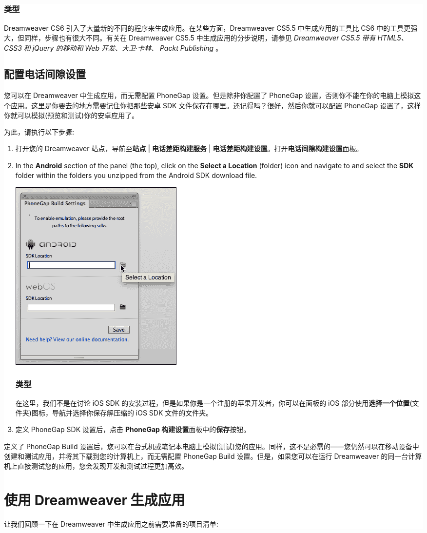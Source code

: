 ### 类型

Dreamweaver CS6 引入了大量新的不同的程序来生成应用。在某些方面，Dreamweaver CS5.5 中生成应用的工具比 CS6 中的工具更强大，但同样，步骤也有很大不同。有关在 Dreamweaver CS5.5 中生成应用的分步说明，请参见 *Dreamweaver CS5.5 带有 HTML5、CSS3 和 jQuery 的移动和 Web 开发*、*大卫·卡林*、 *Packt Publishing* 。

## 配置电话间隙设置

您可以在 Dreamweaver 中生成应用，而无需配置 PhoneGap 设置。但是除非你配置了 PhoneGap 设置，否则你不能在你的电脑上模拟这个应用。这里是你要去的地方需要记住你把那些安卓 SDK 文件保存在哪里。还记得吗？很好，然后你就可以配置 PhoneGap 设置了，这样你就可以模拟(预览和测试)你的安卓应用了。

为此，请执行以下步骤:

1.  打开您的 Dreamweaver 站点，导航至**站点** | **电话差距构建服务** | **电话差距构建设置**。打开**电话间隙构建设置**面板。
2.  In the **Android** section of the panel (the top), click on the **Select a Location** (folder) icon and navigate to and select the **SDK** folder within the folders you unzipped from the Android SDK download file.

    ![Configuring PhoneGap settings](img/4742_10_04.jpg)

    ### 类型

    在这里，我们不是在讨论 iOS SDK 的安装过程，但是如果你是一个注册的苹果开发者，你可以在面板的 iOS 部分使用**选择一个位置**(文件夹)图标，导航并选择你保存解压缩的 iOS SDK 文件的文件夹。

3.  定义 PhoneGap SDK 设置后，点击 **PhoneGap 构建设置**面板中的**保存**按钮。

定义了 PhoneGap Build 设置后，您可以在台式机或笔记本电脑上模拟(测试)您的应用。同样，这不是必需的——您仍然可以在移动设备中创建和测试应用，并将其下载到您的计算机上，而无需配置 PhoneGap Build 设置。但是，如果您可以在运行 Dreamweaver 的同一台计算机上直接测试您的应用，您会发现开发和测试过程更加高效。

# 使用 Dreamweaver 生成应用

让我们回顾一下在 Dreamweaver 中生成应用之前需要准备的项目清单:

